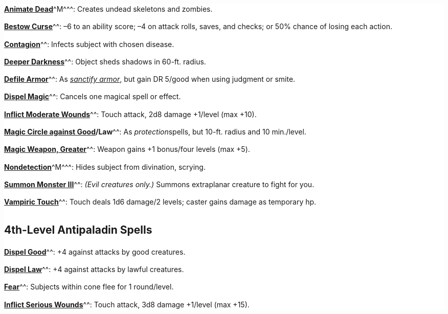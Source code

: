 **[Animate Dead](#animate-dead)**^M^^^:
Creates undead skeletons and zombies.

**[Bestow Curse](#bestow-curse)**^^: –6 to an
ability score; –4 on attack rolls, saves, and checks; or 50% chance of
losing each action.

**[Contagion](#contagion)**^^: Infects subject
with chosen disease.

**[Deeper Darkness](#deeper-darkness)**^^:
Object sheds shadows in 60-ft. radius.

**[Defile
Armor](#defile-armor)**^^:
As *[sanctify armor](spells/sanctifyArmor.html#sanctify-armor)*, but
gain DR 5/good when using judgment or smite.

**[Dispel Magic](#dispel-magic)**^^: Cancels
one magical spell or effect.

**[Inflict Moderate
Wounds](#inflict-moderate-wounds)**^^:
Touch attack, 2d8 damage +1/level (max +10).

**[Magic Circle against
Good](#magic-circle-against-good)/Law**^^:
As *protection*spells, but 10-ft. radius and 10 min./level.

**[Magic Weapon,
Greater](#magic-weapon-greater)**^^: Weapon
gains +1 bonus/four levels (max +5).

**[Nondetection](#nondetection)**^M^^^:
Hides subject from divination, scrying.

**[Summon Monster
III](#summon-monster-iii)**^^: *(Evil
creatures only.)* Summons extraplanar creature to fight for you.

**[Vampiric Touch](#vampiric-touch)**^^:
Touch deals 1d6 damage/2 levels; caster gains damage as temporary hp.

4th-Level Antipaladin Spells
----------------------------

**[Dispel Good](#dispel-good)**^^: +4 against
attacks by good creatures.

**[Dispel Law](#dispel-law)**^^: +4 against
attacks by lawful creatures.

**[Fear](#fear)**^^: Subjects within cone flee for 1
round/level.

**[Inflict Serious
Wounds](#inflict-serious-wounds)**^^:
Touch attack, 3d8 damage +1/level (max +15).
